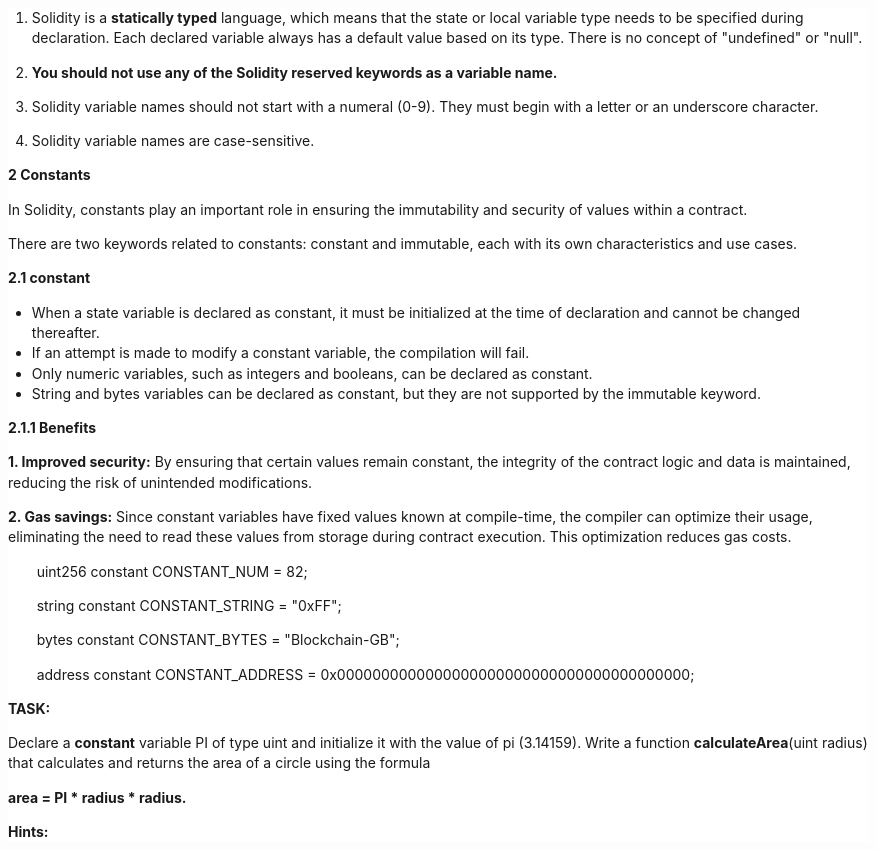 1) Solidity is a **statically typed** language, which means that the state or local variable type needs to be specified during declaration. Each declared variable always has a default value based on its type. There is no concept of "undefined" or "null".

1) **You should not use any of the Solidity reserved keywords as a variable name.**

1) Solidity variable names should not start with a numeral (0-9). They must begin with a letter or an underscore character.

1) Solidity variable names are case-sensitive.









**2	Constants**

In Solidity, constants play an important role in ensuring the immutability and security of values within a contract. 

There are two keywords related to constants: constant and immutable, each with its own characteristics and use cases.

**2.1	constant**

- When a state variable is declared as constant, it must be initialized at the time of declaration and cannot be changed thereafter.
- If an attempt is made to modify a constant variable, the compilation will fail. 
- Only numeric variables, such as integers and booleans, can be declared as constant. 
- String and bytes variables can be declared as constant, but they are not supported by the immutable keyword.

**2.1.1 	Benefits**

**1.  Improved security:** By ensuring that certain values remain constant, the integrity of the contract logic and data is maintained, reducing the risk of unintended modifications.

**2.  Gas savings:** Since constant variables have fixed values known at compile-time, the compiler can optimize their usage, eliminating the need to read these values from storage during contract execution. This optimization reduces gas costs.

`    `uint256 constant CONSTANT\_NUM = 82;

`    `string constant CONSTANT\_STRING = "0xFF";

`    `bytes constant CONSTANT\_BYTES = "Blockchain-GB";

`    `address constant CONSTANT\_ADDRESS = 0x0000000000000000000000000000000000000000;


**TASK:**

Declare a **constant** variable PI of type uint and initialize it with the value of pi (3.14159). Write a function **calculateArea**(uint radius) that calculates and returns the area of a circle using the formula 

**area = PI \* radius \* radius.**

**Hints:**
